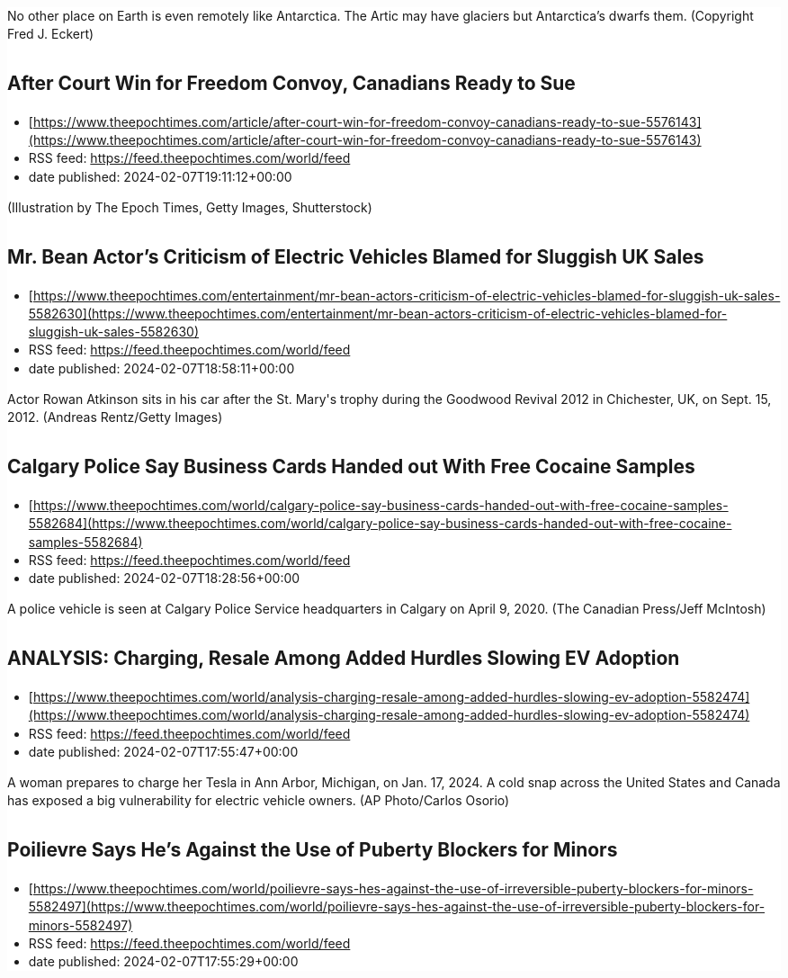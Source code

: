 No other place on Earth is even remotely like Antarctica. The Artic may have glaciers but Antarctica’s dwarfs them. (Copyright Fred J. Eckert)

## After Court Win for Freedom Convoy, Canadians Ready to Sue
 - [https://www.theepochtimes.com/article/after-court-win-for-freedom-convoy-canadians-ready-to-sue-5576143](https://www.theepochtimes.com/article/after-court-win-for-freedom-convoy-canadians-ready-to-sue-5576143)
 - RSS feed: https://feed.theepochtimes.com/world/feed
 - date published: 2024-02-07T19:11:12+00:00

(Illustration by The Epoch Times, Getty Images, Shutterstock)

## Mr. Bean Actor’s Criticism of Electric Vehicles Blamed for Sluggish UK Sales
 - [https://www.theepochtimes.com/entertainment/mr-bean-actors-criticism-of-electric-vehicles-blamed-for-sluggish-uk-sales-5582630](https://www.theepochtimes.com/entertainment/mr-bean-actors-criticism-of-electric-vehicles-blamed-for-sluggish-uk-sales-5582630)
 - RSS feed: https://feed.theepochtimes.com/world/feed
 - date published: 2024-02-07T18:58:11+00:00

Actor Rowan Atkinson sits in his car after the St. Mary's trophy during the Goodwood Revival 2012 in Chichester, UK, on Sept. 15, 2012. (Andreas Rentz/Getty Images)

## Calgary Police Say Business Cards Handed out With Free Cocaine Samples
 - [https://www.theepochtimes.com/world/calgary-police-say-business-cards-handed-out-with-free-cocaine-samples-5582684](https://www.theepochtimes.com/world/calgary-police-say-business-cards-handed-out-with-free-cocaine-samples-5582684)
 - RSS feed: https://feed.theepochtimes.com/world/feed
 - date published: 2024-02-07T18:28:56+00:00

A police vehicle is seen at Calgary Police Service headquarters in Calgary on April 9, 2020. (The Canadian Press/Jeff McIntosh)

## ANALYSIS: Charging, Resale Among Added Hurdles Slowing EV Adoption
 - [https://www.theepochtimes.com/world/analysis-charging-resale-among-added-hurdles-slowing-ev-adoption-5582474](https://www.theepochtimes.com/world/analysis-charging-resale-among-added-hurdles-slowing-ev-adoption-5582474)
 - RSS feed: https://feed.theepochtimes.com/world/feed
 - date published: 2024-02-07T17:55:47+00:00

A woman prepares to charge her Tesla in Ann Arbor, Michigan, on Jan. 17, 2024. A cold snap across the United States and Canada has exposed a big vulnerability for electric vehicle owners. (AP Photo/Carlos Osorio)

## Poilievre Says He’s Against the Use of Puberty Blockers for Minors
 - [https://www.theepochtimes.com/world/poilievre-says-hes-against-the-use-of-irreversible-puberty-blockers-for-minors-5582497](https://www.theepochtimes.com/world/poilievre-says-hes-against-the-use-of-irreversible-puberty-blockers-for-minors-5582497)
 - RSS feed: https://feed.theepochtimes.com/world/feed
 - date published: 2024-02-07T17:55:29+00:00
